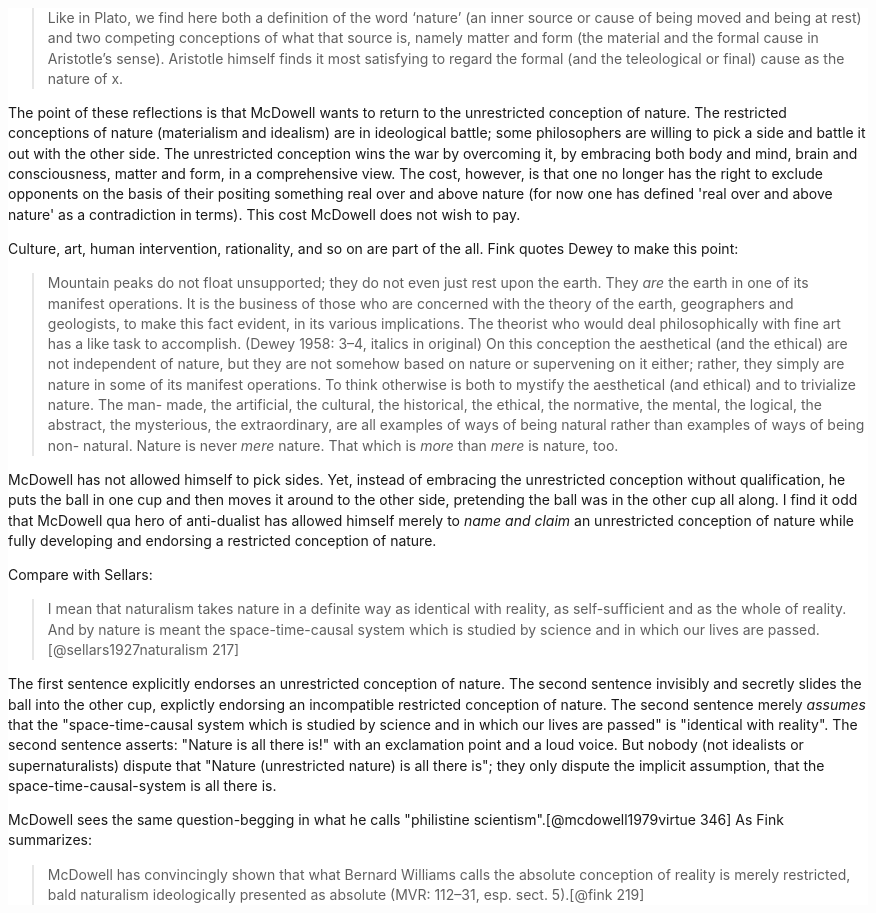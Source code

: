 >Like in Plato, we find here both a definition of the word ‘nature’ (an inner source or cause of being moved and being at rest) and two competing conceptions of what that source is, namely matter and form (the material and the formal cause in Aristotle’s sense). Aristotle himself finds it most satisfying to regard the formal (and the teleological or final) cause as the nature of x. 

The point of these reflections is that McDowell wants to return to the unrestricted conception of nature. The restricted conceptions of nature (materialism and idealism) are in ideological battle; some philosophers are willing to pick a side and battle it out with the other side. The unrestricted conception wins the war by overcoming it, by embracing both body and mind, brain and consciousness, matter and form, in a comprehensive view. The cost, however, is that one no longer has the right to exclude opponents on the basis of their positing something real over and above nature (for now one has defined 'real over and above nature' as a contradiction in terms). This cost McDowell does not wish to pay. 

Culture, art, human intervention, rationality, and so on are part of the all. Fink quotes Dewey to make this point: 

>Mountain peaks do not float unsupported; they do not even just rest upon the earth. They *are* the earth in one of its manifest operations. It is the business of those who are concerned with the theory of the earth, geographers and geologists, to make this fact evident, in its various implications. The theorist who would deal philosophically with fine art has a like task to accomplish. (Dewey 1958: 3–4, italics in original)
>On this conception the aesthetical (and the ethical) are not independent of nature, but they are not somehow based on nature or supervening on it either; rather, they simply are nature in some of its manifest operations. To think otherwise is both to mystify the aesthetical (and ethical) and to trivialize nature. The man- made, the artificial, the cultural, the historical, the ethical, the normative, the mental, the logical, the abstract, the mysterious, the extraordinary, are all examples of ways of being natural rather than examples of ways of being non- natural. Nature is never *mere* nature. That which is *more* than *mere* is nature, too.

McDowell has not allowed himself to pick sides. Yet, instead of embracing the unrestricted conception without qualification, he puts the ball in one cup and then moves it around to the other side, pretending the ball was in the other cup all along. I find it odd that McDowell qua hero of anti-dualist has allowed himself merely to *name and claim* an unrestricted conception of nature while fully developing and endorsing a restricted conception of nature. 

Compare with Sellars: 

>I mean that naturalism takes nature in a definite way as identical with reality, as self-sufficient and as the whole of reality. And by nature is meant the space-time-causal system which is studied by science and in which our lives are passed.[@sellars1927naturalism 217]

The first sentence explicitly endorses an unrestricted conception of nature. The second sentence invisibly and secretly slides the ball into the other cup, explictly endorsing an incompatible restricted conception of nature. The second sentence merely *assumes* that the "space-time-causal system which is studied by science and in which our lives are passed" is "identical with reality". The second sentence asserts: "Nature is all there is!" with an exclamation point and a loud voice. But nobody (not idealists or supernaturalists) dispute that "Nature (unrestricted nature) is all there is"; they only dispute the implicit assumption, that the space-time-causal-system is all there is.

McDowell sees the same question-begging in what he calls "philistine scientism".[@mcdowell1979virtue 346] As Fink summarizes: 

>McDowell has convincingly shown that what Bernard Williams calls the absolute conception of reality is merely restricted, bald naturalism ideologically presented as absolute (MVR: 112–31, esp. sect. 5).[@fink 219]

